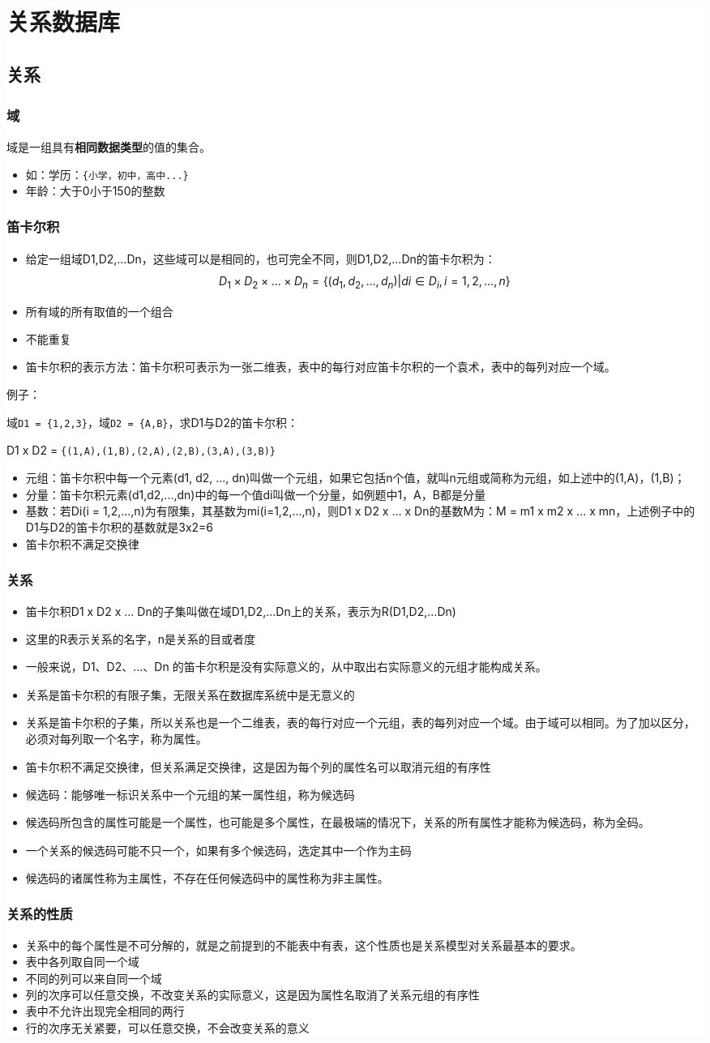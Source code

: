 # 关系数据库

## 关系

### 域

域是一组具有**相同数据类型**的值的集合。

- 如：学历：`{小学，初中，高中...}`
- 年龄：大于0小于150的整数

### 笛卡尔积

- 给定一组域D1,D2,...Dn，这些域可以是相同的，也可完全不同，则D1,D2,...Dn的笛卡尔积为：
$$
D_1 \times D_2 \times ... \times D_n = \{(d_1, d_2, ...,d_n) | di \in D_i,i=1,2,...,n\}
$$

- 所有域的所有取值的一个组合
- 不能重复
- 笛卡尔积的表示方法：笛卡尔积可表示为一张二维表，表中的每行对应笛卡尔积的一个袁术，表中的每列对应一个域。

例子：

域`D1 = {1,2,3}`，域`D2 = {A,B}`，求D1与D2的笛卡尔积：

D1 x D2 = `{(1,A),(1,B),(2,A),(2,B),(3,A),(3,B)}`

- 元组：笛卡尔积中每一个元素(d1, d2, ..., dn)叫做一个元组，如果它包括n个值，就叫n元组或简称为元组，如上述中的(1,A)，(1,B)；
- 分量：笛卡尔积元素(d1,d2,...,dn)中的每一个值di叫做一个分量，如例题中1，A，B都是分量
- 基数：若Di(i = 1,2,...,n)为有限集，其基数为mi(i=1,2,...,n)，则D1 x D2 x ... x Dn的基数M为：M = m1 x m2 x ... x mn，上述例子中的D1与D2的笛卡尔积的基数就是3x2=6
- 笛卡尔积不满足交换律

### 关系

- 笛卡尔积D1 x D2 x ... Dn的子集叫做在域D1,D2,...Dn上的关系，表示为R(D1,D2,...Dn)
- 这里的R表示关系的名字，n是关系的目或者度
- 一般来说，D1、D2、...、Dn 的笛卡尔积是没有实际意义的，从中取出右实际意义的元组才能构成关系。
- 关系是笛卡尔积的有限子集，无限关系在数据库系统中是无意义的
- 关系是笛卡尔积的子集，所以关系也是一个二维表，表的每行对应一个元组，表的每列对应一个域。由于域可以相同。为了加以区分，必须对每列取一个名字，称为属性。
- 笛卡尔积不满足交换律，但关系满足交换律，这是因为每个列的属性名可以取消元组的有序性


- 候选码：能够唯一标识关系中一个元组的某一属性组，称为候选码
- 候选码所包含的属性可能是一个属性，也可能是多个属性，在最极端的情况下，关系的所有属性才能称为候选码，称为全码。
- 一个关系的候选码可能不只一个，如果有多个候选码，选定其中一个作为主码
- 候选码的诸属性称为主属性，不存在任何候选码中的属性称为非主属性。

### 关系的性质

- 关系中的每个属性是不可分解的，就是之前提到的不能表中有表，这个性质也是关系模型对关系最基本的要求。
- 表中各列取自同一个域
- 不同的列可以来自同一个域
- 列的次序可以任意交换，不改变关系的实际意义，这是因为属性名取消了关系元组的有序性
- 表中不允许出现完全相同的两行
- 行的次序无关紧要，可以任意交换，不会改变关系的意义
